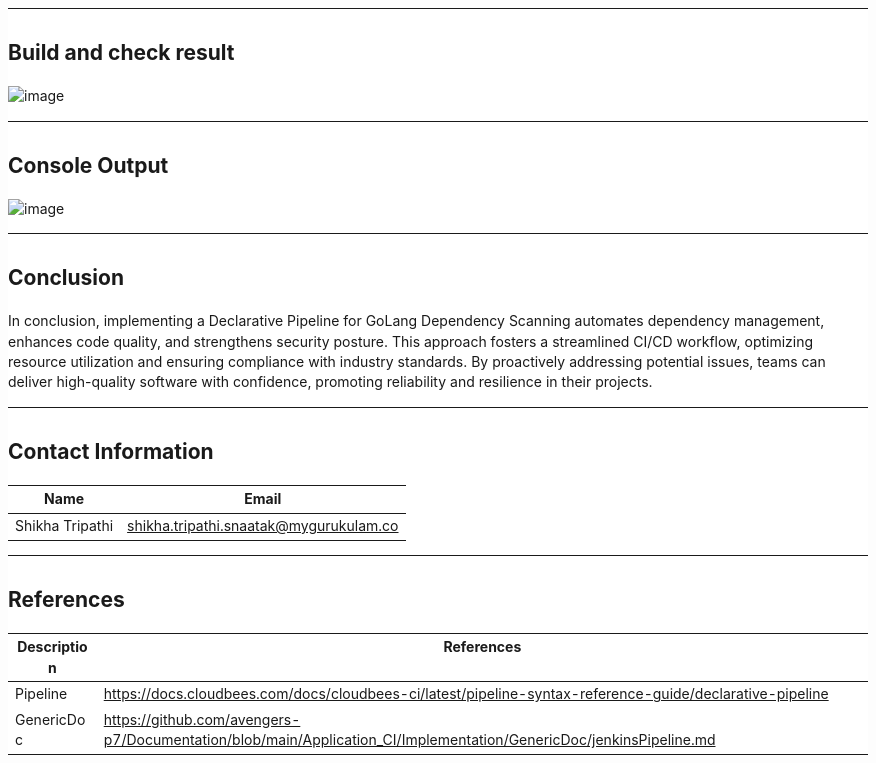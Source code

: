 

***
## Build and check result

![image](https://github.com/avengers-p7/Documentation/assets/156056746/408a7700-6d4d-4cf0-b99a-54101aad256b)


***


## Console Output
![image](https://github.com/avengers-p7/Documentation/assets/156056746/eb2bb32c-2051-44ae-86a1-726148449b0e)


***



## Conclusion
In conclusion, implementing a Declarative Pipeline for GoLang Dependency Scanning automates dependency management, enhances code quality, and strengthens security posture. This approach fosters a streamlined CI/CD workflow, optimizing resource utilization and ensuring compliance with industry standards. By proactively addressing potential issues, teams can deliver high-quality software with confidence, promoting reliability and resilience in their projects.

***
## Contact Information

|     Name         | Email  |
| -----------------| ------------------------------------ |
| Shikha Tripathi   | shikha.tripathi.snaatak@mygurukulam.co |
***

## References

| Description                                   | References  
| --------------------------------------------  | -------------------------------------------------|
| Pipeline | https://docs.cloudbees.com/docs/cloudbees-ci/latest/pipeline-syntax-reference-guide/declarative-pipeline |
| GenericDoc | https://github.com/avengers-p7/Documentation/blob/main/Application_CI/Implementation/GenericDoc/jenkinsPipeline.md |
